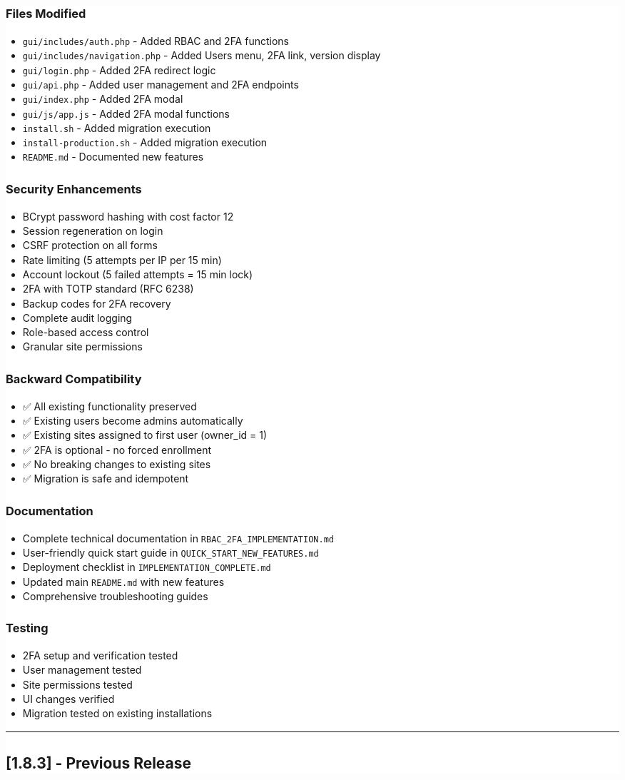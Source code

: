 ### Files Modified
- `gui/includes/auth.php` - Added RBAC and 2FA functions
- `gui/includes/navigation.php` - Added Users menu, 2FA link, version display
- `gui/login.php` - Added 2FA redirect logic
- `gui/api.php` - Added user management and 2FA endpoints
- `gui/index.php` - Added 2FA modal
- `gui/js/app.js` - Added 2FA modal functions
- `install.sh` - Added migration execution
- `install-production.sh` - Added migration execution
- `README.md` - Documented new features

### Security Enhancements
- BCrypt password hashing with cost factor 12
- Session regeneration on login
- CSRF protection on all forms
- Rate limiting (5 attempts per IP per 15 min)
- Account lockout (5 failed attempts = 15 min lock)
- 2FA with TOTP standard (RFC 6238)
- Backup codes for 2FA recovery
- Complete audit logging
- Role-based access control
- Granular site permissions

### Backward Compatibility
- ✅ All existing functionality preserved
- ✅ Existing users become admins automatically
- ✅ Existing sites assigned to first user (owner_id = 1)
- ✅ 2FA is optional - no forced enrollment
- ✅ No breaking changes to existing sites
- ✅ Migration is safe and idempotent

### Documentation
- Complete technical documentation in `RBAC_2FA_IMPLEMENTATION.md`
- User-friendly quick start guide in `QUICK_START_NEW_FEATURES.md`
- Deployment checklist in `IMPLEMENTATION_COMPLETE.md`
- Updated main `README.md` with new features
- Comprehensive troubleshooting guides

### Testing
- 2FA setup and verification tested
- User management tested
- Site permissions tested
- UI changes verified
- Migration tested on existing installations

---

## [1.8.3] - Previous Release
